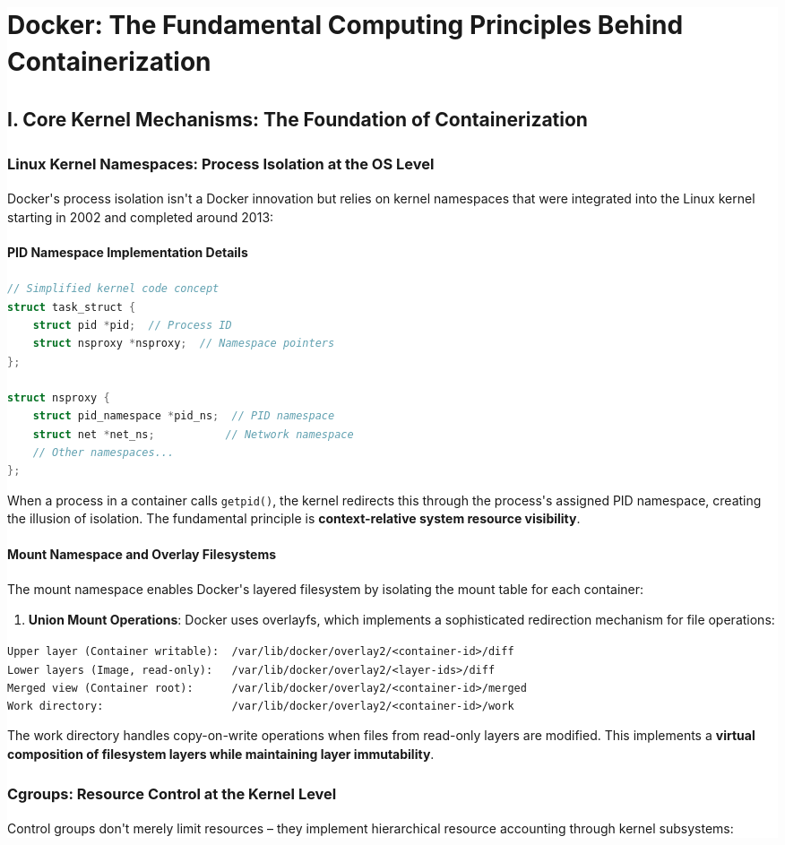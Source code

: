 # Docker: The Fundamental Computing Principles Behind Containerization

## I. Core Kernel Mechanisms: The Foundation of Containerization

### Linux Kernel Namespaces: Process Isolation at the OS Level

Docker's process isolation isn't a Docker innovation but relies on kernel namespaces that were integrated into the Linux kernel starting in 2002 and completed around 2013:

#### PID Namespace Implementation Details
```c
// Simplified kernel code concept
struct task_struct {
    struct pid *pid;  // Process ID
    struct nsproxy *nsproxy;  // Namespace pointers
};

struct nsproxy {
    struct pid_namespace *pid_ns;  // PID namespace
    struct net *net_ns;           // Network namespace
    // Other namespaces...
};
```

When a process in a container calls `getpid()`, the kernel redirects this through the process's assigned PID namespace, creating the illusion of isolation. The fundamental principle is **context-relative system resource visibility**.

#### Mount Namespace and Overlay Filesystems

The mount namespace enables Docker's layered filesystem by isolating the mount table for each container:

1. **Union Mount Operations**: Docker uses overlayfs, which implements a sophisticated redirection mechanism for file operations:

```
Upper layer (Container writable):  /var/lib/docker/overlay2/<container-id>/diff
Lower layers (Image, read-only):   /var/lib/docker/overlay2/<layer-ids>/diff
Merged view (Container root):      /var/lib/docker/overlay2/<container-id>/merged
Work directory:                    /var/lib/docker/overlay2/<container-id>/work
```

The work directory handles copy-on-write operations when files from read-only layers are modified. This implements a **virtual composition of filesystem layers while maintaining layer immutability**.

### Cgroups: Resource Control at the Kernel Level

Control groups don't merely limit resources – they implement hierarchical resource accounting through kernel subsystems:
